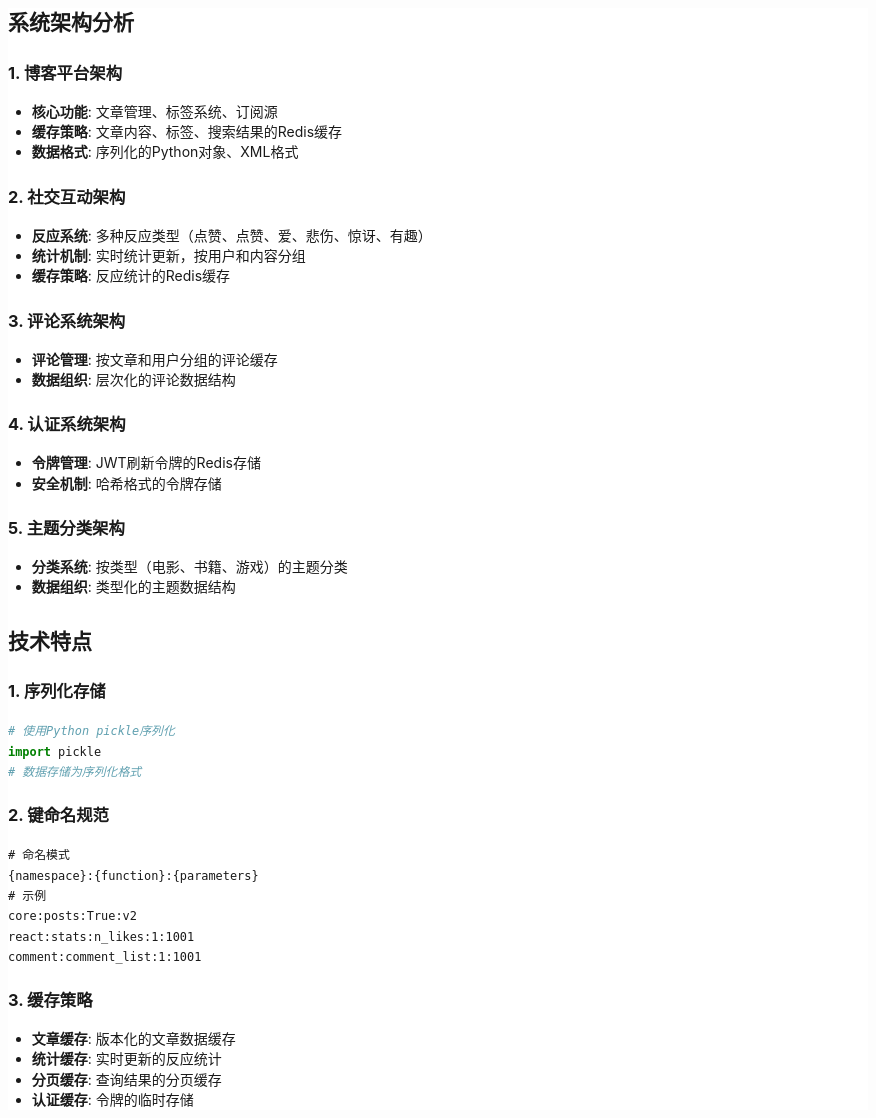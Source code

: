 ## 系统架构分析

### 1. 博客平台架构
- **核心功能**: 文章管理、标签系统、订阅源
- **缓存策略**: 文章内容、标签、搜索结果的Redis缓存
- **数据格式**: 序列化的Python对象、XML格式

### 2. 社交互动架构
- **反应系统**: 多种反应类型（点赞、点赞、爱、悲伤、惊讶、有趣）
- **统计机制**: 实时统计更新，按用户和内容分组
- **缓存策略**: 反应统计的Redis缓存

### 3. 评论系统架构
- **评论管理**: 按文章和用户分组的评论缓存
- **数据组织**: 层次化的评论数据结构

### 4. 认证系统架构
- **令牌管理**: JWT刷新令牌的Redis存储
- **安全机制**: 哈希格式的令牌存储

### 5. 主题分类架构
- **分类系统**: 按类型（电影、书籍、游戏）的主题分类
- **数据组织**: 类型化的主题数据结构

## 技术特点

### 1. 序列化存储
```python
# 使用Python pickle序列化
import pickle
# 数据存储为序列化格式
```

### 2. 键命名规范
```
# 命名模式
{namespace}:{function}:{parameters}
# 示例
core:posts:True:v2
react:stats:n_likes:1:1001
comment:comment_list:1:1001
```

### 3. 缓存策略
- **文章缓存**: 版本化的文章数据缓存
- **统计缓存**: 实时更新的反应统计
- **分页缓存**: 查询结果的分页缓存
- **认证缓存**: 令牌的临时存储
